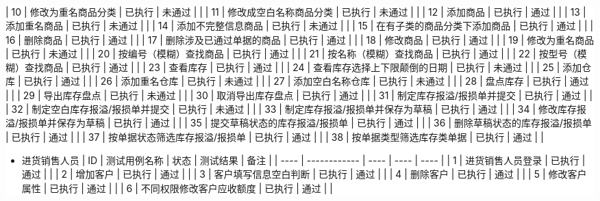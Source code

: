 | 10   | 修改为重名商品分类        | 已执行  | 未通过  |      |
| 11   | 修改成空白名称商品分类      | 已执行  | 未通过  |      |
| 12   | 添加商品             | 已执行  | 通过   |      |
| 13   | 添加重名商品           | 已执行  | 未通过  |      |
| 14   | 添加不完整信息商品        | 已执行  | 未通过  |      |
| 15   | 在有子类的商品分类下添加商品   | 已执行  | 通过   |      |
| 16   | 删除商品             | 已执行  | 通过   |      |
| 17   | 删除涉及已通过单据的商品     | 已执行  | 通过   |      |
| 18   | 修改商品             | 已执行  | 通过   |      |
| 19   | 修改为重名商品          | 已执行  | 未通过  |      |
| 20   | 按编号（模糊）查找商品      | 已执行  | 通过   |      |
| 21   | 按名称（模糊）查找商品      | 已执行  | 通过   |      |
| 22   | 按型号（模糊）查找商品      | 已执行  | 通过   |      |
| 23   | 查看库存             | 已执行  | 通过   |      |
| 24   | 查看库存选择上下限颠倒的日期   | 已执行  | 未通过  |      |
| 25   | 添加仓库             | 已执行  | 通过   |      |
| 26   | 添加重名仓库           | 已执行  | 未通过  |      |
| 27   | 添加空白名称仓库         | 已执行  | 未通过  |      |
| 28   | 盘点库存             | 已执行  | 通过   |      |
| 29   | 导出库存盘点           | 已执行  | 未通过  |      |
| 30   | 取消导出库存盘点         | 已执行  | 通过   |      |
| 31   | 制定库存报溢/报损单并提交    | 已执行  | 通过   |      |
| 32   | 制定空白库存报溢/报损单并提交  | 已执行  | 未通过  |      |
| 33   | 制定库存报溢/报损单并保存为草稿 | 已执行  | 通过   |      |
| 34   | 修改库存报溢/报损单并保存为草稿 | 已执行  | 通过   |      |
| 35   | 提交草稿状态的库存报溢/报损单  | 已执行  | 通过   |      |
| 36   | 删除草稿状态的库存报溢/报损单  | 已执行  | 通过   |      |
| 37   | 按单据状态筛选库存报溢/报损单  | 已执行  | 通过   |      |
| 38   | 按单据类型筛选库存类单据     | 已执行  | 通过   |      |


* 进货销售人员
| ID   | 测试用例名称       | 状态   | 测试结果 | 备注   |
| ---- | ------------ | ---- | ---- | ---- |
| 1    | 进货销售人员登录     | 已执行  | 通过   |      |
| 2    | 增加客户         | 已执行  | 通过   |      |
| 3    | 客户填写信息空白判断   | 已执行  | 通过   |      |
| 4    | 删除客户         | 已执行  | 通过   |      |
| 5    | 修改客户属性       | 已执行  | 通过   |      |
| 6    | 不同权限修改客户应收额度 | 已执行  | 通过   |      |